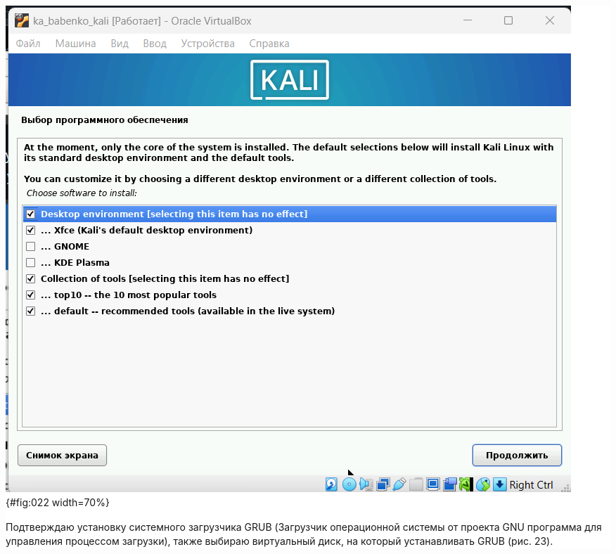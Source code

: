 ![Выбор программного обеспечения](image/22.PNG){#fig:022 width=70%}

Подтверждаю установку системного загрузчика GRUB (Загрузчик
операционной системы от проекта GNU программа для управления
процессом загрузки), также выбираю виртуальный диск, на который
устанавливать GRUB  (рис. 23).
